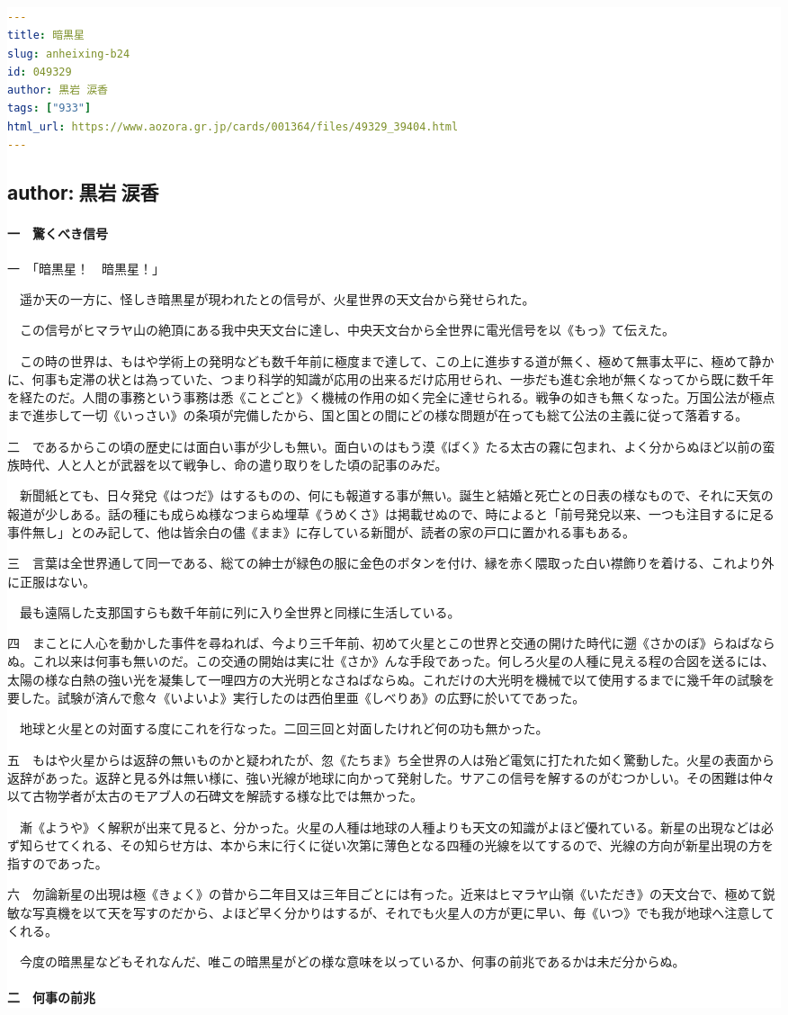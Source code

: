 ```yaml
---
title: 暗黒星
slug: anheixing-b24
id: 049329
author: 黒岩 涙香
tags: ["933"]
html_url: https://www.aozora.gr.jp/cards/001364/files/49329_39404.html
---
```


## author: 黒岩 涙香

#### 一　驚くべき信号




一　「暗黒星！　暗黒星！」

　遥か天の一方に、怪しき暗黒星が現われたとの信号が、火星世界の天文台から発せられた。

　この信号がヒマラヤ山の絶頂にある我中央天文台に達し、中央天文台から全世界に電光信号を以《もっ》て伝えた。

　この時の世界は、もはや学術上の発明なども数千年前に極度まで達して、この上に進歩する道が無く、極めて無事太平に、極めて静かに、何事も定滞の状とは為っていた、つまり科学的知識が応用の出来るだけ応用せられ、一歩だも進む余地が無くなってから既に数千年を経たのだ。人間の事務という事務は悉《ことごと》く機械の作用の如く完全に達せられる。戦争の如きも無くなった。万国公法が極点まで進歩して一切《いっさい》の条項が完備したから、国と国との間にどの様な問題が在っても総て公法の主義に従って落着する。

二　であるからこの頃の歴史には面白い事が少しも無い。面白いのはもう漠《ばく》たる太古の霧に包まれ、よく分からぬほど以前の蛮族時代、人と人とが武器を以て戦争し、命の遣り取りをした頃の記事のみだ。

　新聞紙とても、日々発兌《はつだ》はするものの、何にも報道する事が無い。誕生と結婚と死亡との日表の様なもので、それに天気の報道が少しある。話の種にも成らぬ様なつまらぬ埋草《うめくさ》は掲載せぬので、時によると「前号発兌以来、一つも注目するに足る事件無し」とのみ記して、他は皆余白の儘《まま》に存している新聞が、読者の家の戸口に置かれる事もある。

三　言葉は全世界通して同一である、総ての紳士が緑色の服に金色のボタンを付け、縁を赤く隈取った白い襟飾りを着ける、これより外に正服はない。

　最も遠隔した支那国すらも数千年前に列に入り全世界と同様に生活している。

四　まことに人心を動かした事件を尋ねれば、今より三千年前、初めて火星とこの世界と交通の開けた時代に遡《さかのぼ》らねばならぬ。これ以来は何事も無いのだ。この交通の開始は実に壮《さか》んな手段であった。何しろ火星の人種に見える程の合図を送るには、太陽の様な白熱の強い光を凝集して一哩四方の大光明となさねばならぬ。これだけの大光明を機械で以て使用するまでに幾千年の試験を要した。試験が済んで愈々《いよいよ》実行したのは西伯里亜《しべりあ》の広野に於いてであった。

　地球と火星との対面する度にこれを行なった。二回三回と対面したけれど何の功も無かった。

五　もはや火星からは返辞の無いものかと疑われたが、忽《たちま》ち全世界の人は殆ど電気に打たれた如く驚動した。火星の表面から返辞があった。返辞と見る外は無い様に、強い光線が地球に向かって発射した。サアこの信号を解するのがむつかしい。その困難は仲々以て古物学者が太古のモアブ人の石碑文を解読する様な比では無かった。

　漸《ようや》く解釈が出来て見ると、分かった。火星の人種は地球の人種よりも天文の知識がよほど優れている。新星の出現などは必ず知らせてくれる、その知らせ方は、本から末に行くに従い次第に薄色となる四種の光線を以てするので、光線の方向が新星出現の方を指すのであった。

六　勿論新星の出現は極《きょく》の昔から二年目又は三年目ごとには有った。近来はヒマラヤ山嶺《いただき》の天文台で、極めて鋭敏な写真機を以て天を写すのだから、よほど早く分かりはするが、それでも火星人の方が更に早い、毎《いつ》でも我が地球へ注意してくれる。

　今度の暗黒星などもそれなんだ、唯この暗黒星がどの様な意味を以っているか、何事の前兆であるかは未だ分からぬ。



#### 二　何事の前兆


